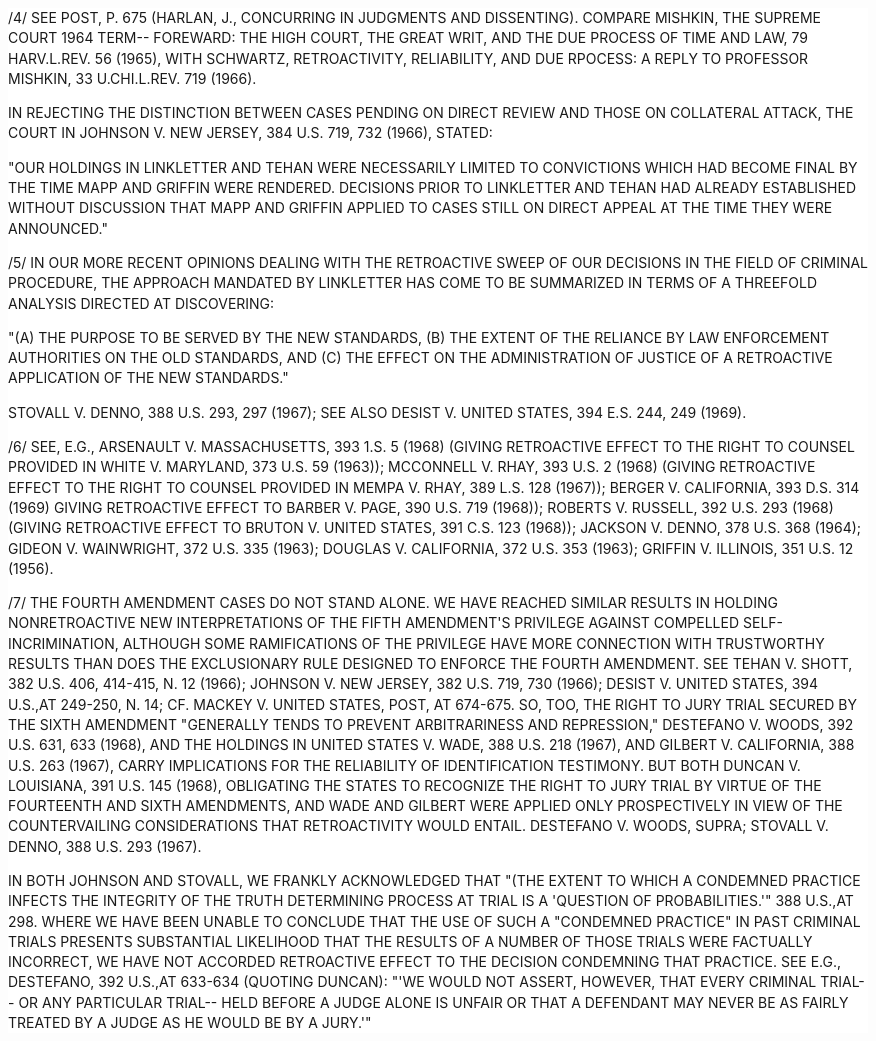 /4/  SEE POST, P. 675 (HARLAN, J., CONCURRING IN JUDGMENTS AND DISSENTING).  COMPARE MISHKIN, THE SUPREME COURT 1964 TERM-- FOREWARD: THE HIGH COURT, THE GREAT WRIT, AND THE DUE PROCESS OF TIME AND LAW, 79 HARV.L.REV.  56 (1965), WITH SCHWARTZ, RETROACTIVITY, RELIABILITY, AND DUE RPOCESS:  A REPLY TO PROFESSOR MISHKIN, 33 U.CHI.L.REV.  719 (1966).

IN REJECTING THE DISTINCTION BETWEEN CASES PENDING ON DIRECT REVIEW AND THOSE ON COLLATERAL ATTACK, THE COURT IN JOHNSON V. NEW JERSEY, 384 U.S. 719, 732 (1966), STATED:

"OUR HOLDINGS IN LINKLETTER AND TEHAN WERE NECESSARILY LIMITED TO CONVICTIONS WHICH HAD BECOME FINAL BY THE TIME MAPP AND GRIFFIN WERE RENDERED.  DECISIONS PRIOR TO LINKLETTER AND TEHAN HAD ALREADY ESTABLISHED WITHOUT DISCUSSION THAT MAPP AND GRIFFIN APPLIED TO CASES STILL ON DIRECT APPEAL AT THE TIME THEY WERE ANNOUNCED."

/5/  IN OUR MORE RECENT OPINIONS DEALING WITH THE RETROACTIVE SWEEP OF OUR DECISIONS IN THE FIELD OF CRIMINAL PROCEDURE, THE APPROACH MANDATED BY LINKLETTER HAS COME TO BE SUMMARIZED IN TERMS OF A THREEFOLD ANALYSIS DIRECTED AT DISCOVERING:

"(A) THE PURPOSE TO BE SERVED BY THE NEW STANDARDS, (B) THE EXTENT OF THE RELIANCE BY LAW ENFORCEMENT AUTHORITIES ON THE OLD STANDARDS, AND (C) THE EFFECT ON THE ADMINISTRATION OF JUSTICE OF A RETROACTIVE APPLICATION OF THE NEW STANDARDS."

STOVALL V. DENNO, 388 U.S. 293, 297 (1967); SEE ALSO DESIST V. UNITED STATES, 394 E.S. 244, 249 (1969).

/6/  SEE, E.G., ARSENAULT V. MASSACHUSETTS, 393 1.S. 5 (1968) (GIVING RETROACTIVE EFFECT TO THE RIGHT TO COUNSEL PROVIDED IN WHITE V. MARYLAND, 373 U.S. 59 (1963)); MCCONNELL V. RHAY, 393 U.S. 2 (1968) (GIVING RETROACTIVE EFFECT TO THE RIGHT TO COUNSEL PROVIDED IN MEMPA V. RHAY, 389 L.S. 128 (1967)); BERGER V. CALIFORNIA, 393 D.S. 314 (1969) GIVING RETROACTIVE EFFECT TO BARBER V. PAGE, 390 U.S. 719 (1968)); ROBERTS V. RUSSELL, 392 U.S. 293 (1968) (GIVING RETROACTIVE EFFECT TO BRUTON V. UNITED STATES, 391 C.S. 123 (1968)); JACKSON V. DENNO, 378 U.S. 368 (1964); GIDEON V. WAINWRIGHT, 372 U.S. 335 (1963); DOUGLAS V. CALIFORNIA, 372 U.S. 353 (1963); GRIFFIN V. ILLINOIS, 351 U.S. 12 (1956).

/7/  THE FOURTH AMENDMENT CASES DO NOT STAND ALONE.  WE HAVE REACHED SIMILAR RESULTS IN HOLDING NONRETROACTIVE NEW INTERPRETATIONS OF THE FIFTH AMENDMENT'S PRIVILEGE AGAINST COMPELLED SELF-INCRIMINATION, ALTHOUGH SOME RAMIFICATIONS OF THE PRIVILEGE HAVE MORE CONNECTION WITH TRUSTWORTHY RESULTS THAN DOES THE EXCLUSIONARY RULE DESIGNED TO ENFORCE THE FOURTH AMENDMENT.  SEE TEHAN V. SHOTT, 382 U.S. 406, 414-415, N. 12 (1966); JOHNSON V. NEW JERSEY, 382 U.S. 719, 730 (1966); DESIST V. UNITED STATES, 394 U.S.,AT 249-250, N. 14; CF. MACKEY V. UNITED STATES, POST, AT 674-675.  SO, TOO, THE RIGHT TO JURY TRIAL SECURED BY THE SIXTH AMENDMENT "GENERALLY TENDS TO PREVENT ARBITRARINESS AND REPRESSION," DESTEFANO V. WOODS, 392 U.S. 631, 633 (1968), AND THE HOLDINGS IN UNITED STATES V. WADE, 388 U.S. 218 (1967), AND GILBERT V. CALIFORNIA, 388 U.S. 263 (1967), CARRY IMPLICATIONS FOR THE RELIABILITY OF IDENTIFICATION TESTIMONY.  BUT BOTH DUNCAN V. LOUISIANA, 391 U.S. 145 (1968), OBLIGATING THE STATES TO RECOGNIZE THE RIGHT TO JURY TRIAL BY VIRTUE OF THE FOURTEENTH AND SIXTH AMENDMENTS, AND WADE AND GILBERT WERE APPLIED ONLY PROSPECTIVELY IN VIEW OF THE COUNTERVAILING CONSIDERATIONS THAT RETROACTIVITY WOULD ENTAIL.  DESTEFANO V. WOODS, SUPRA; STOVALL V. DENNO, 388 U.S. 293 (1967).

IN BOTH JOHNSON AND STOVALL, WE FRANKLY ACKNOWLEDGED THAT "(THE EXTENT TO WHICH A CONDEMNED PRACTICE INFECTS THE INTEGRITY OF THE TRUTH DETERMINING PROCESS AT TRIAL IS A 'QUESTION OF PROBABILITIES.'"  388 U.S.,AT 298.  WHERE WE HAVE BEEN UNABLE TO CONCLUDE THAT THE USE OF SUCH A "CONDEMNED PRACTICE" IN PAST CRIMINAL TRIALS PRESENTS SUBSTANTIAL LIKELIHOOD THAT THE RESULTS OF A NUMBER OF THOSE TRIALS WERE FACTUALLY INCORRECT, WE HAVE NOT ACCORDED RETROACTIVE EFFECT TO THE DECISION CONDEMNING THAT PRACTICE.  SEE E.G., DESTEFANO, 392 U.S.,AT 633-634 (QUOTING DUNCAN):  "'WE WOULD NOT ASSERT, HOWEVER, THAT EVERY CRIMINAL TRIAL-- OR ANY PARTICULAR TRIAL-- HELD BEFORE A JUDGE ALONE IS UNFAIR OR THAT A DEFENDANT MAY NEVER BE AS FAIRLY TREATED BY A JUDGE AS HE WOULD BE BY A JURY.'"
